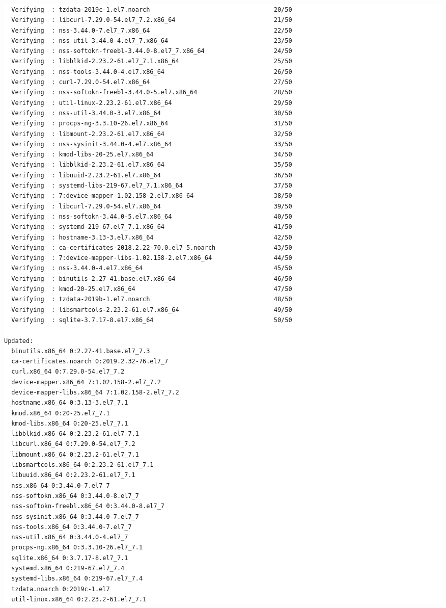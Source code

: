      Verifying  : tzdata-2019c-1.el7.noarch                                  20/50 
      Verifying  : libcurl-7.29.0-54.el7_7.2.x86_64                           21/50 
      Verifying  : nss-3.44.0-7.el7_7.x86_64                                  22/50 
      Verifying  : nss-util-3.44.0-4.el7_7.x86_64                             23/50 
      Verifying  : nss-softokn-freebl-3.44.0-8.el7_7.x86_64                   24/50 
      Verifying  : libblkid-2.23.2-61.el7_7.1.x86_64                          25/50 
      Verifying  : nss-tools-3.44.0-4.el7.x86_64                              26/50 
      Verifying  : curl-7.29.0-54.el7.x86_64                                  27/50 
      Verifying  : nss-softokn-freebl-3.44.0-5.el7.x86_64                     28/50 
      Verifying  : util-linux-2.23.2-61.el7.x86_64                            29/50 
      Verifying  : nss-util-3.44.0-3.el7.x86_64                               30/50 
      Verifying  : procps-ng-3.3.10-26.el7.x86_64                             31/50 
      Verifying  : libmount-2.23.2-61.el7.x86_64                              32/50 
      Verifying  : nss-sysinit-3.44.0-4.el7.x86_64                            33/50 
      Verifying  : kmod-libs-20-25.el7.x86_64                                 34/50 
      Verifying  : libblkid-2.23.2-61.el7.x86_64                              35/50 
      Verifying  : libuuid-2.23.2-61.el7.x86_64                               36/50 
      Verifying  : systemd-libs-219-67.el7_7.1.x86_64                         37/50 
      Verifying  : 7:device-mapper-1.02.158-2.el7.x86_64                      38/50 
      Verifying  : libcurl-7.29.0-54.el7.x86_64                               39/50 
      Verifying  : nss-softokn-3.44.0-5.el7.x86_64                            40/50 
      Verifying  : systemd-219-67.el7_7.1.x86_64                              41/50 
      Verifying  : hostname-3.13-3.el7.x86_64                                 42/50 
      Verifying  : ca-certificates-2018.2.22-70.0.el7_5.noarch                43/50 
      Verifying  : 7:device-mapper-libs-1.02.158-2.el7.x86_64                 44/50 
      Verifying  : nss-3.44.0-4.el7.x86_64                                    45/50 
      Verifying  : binutils-2.27-41.base.el7.x86_64                           46/50 
      Verifying  : kmod-20-25.el7.x86_64                                      47/50 
      Verifying  : tzdata-2019b-1.el7.noarch                                  48/50 
      Verifying  : libsmartcols-2.23.2-61.el7.x86_64                          49/50 
      Verifying  : sqlite-3.7.17-8.el7.x86_64                                 50/50 
    
    Updated:
      binutils.x86_64 0:2.27-41.base.el7_7.3                                        
      ca-certificates.noarch 0:2019.2.32-76.el7_7                                   
      curl.x86_64 0:7.29.0-54.el7_7.2                                               
      device-mapper.x86_64 7:1.02.158-2.el7_7.2                                     
      device-mapper-libs.x86_64 7:1.02.158-2.el7_7.2                                
      hostname.x86_64 0:3.13-3.el7_7.1                                              
      kmod.x86_64 0:20-25.el7_7.1                                                   
      kmod-libs.x86_64 0:20-25.el7_7.1                                              
      libblkid.x86_64 0:2.23.2-61.el7_7.1                                           
      libcurl.x86_64 0:7.29.0-54.el7_7.2                                            
      libmount.x86_64 0:2.23.2-61.el7_7.1                                           
      libsmartcols.x86_64 0:2.23.2-61.el7_7.1                                       
      libuuid.x86_64 0:2.23.2-61.el7_7.1                                            
      nss.x86_64 0:3.44.0-7.el7_7                                                   
      nss-softokn.x86_64 0:3.44.0-8.el7_7                                           
      nss-softokn-freebl.x86_64 0:3.44.0-8.el7_7                                    
      nss-sysinit.x86_64 0:3.44.0-7.el7_7                                           
      nss-tools.x86_64 0:3.44.0-7.el7_7                                             
      nss-util.x86_64 0:3.44.0-4.el7_7                                              
      procps-ng.x86_64 0:3.3.10-26.el7_7.1                                          
      sqlite.x86_64 0:3.7.17-8.el7_7.1                                              
      systemd.x86_64 0:219-67.el7_7.4                                               
      systemd-libs.x86_64 0:219-67.el7_7.4                                          
      tzdata.noarch 0:2019c-1.el7                                                   
      util-linux.x86_64 0:2.23.2-61.el7_7.1                                         
    